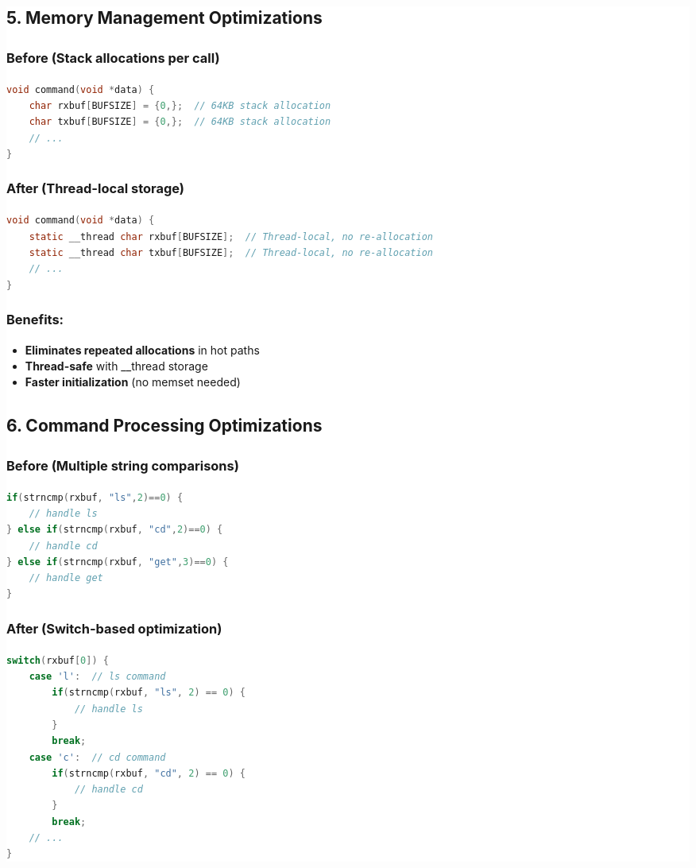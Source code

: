 ## 5. Memory Management Optimizations

### Before (Stack allocations per call)
```c
void command(void *data) {
    char rxbuf[BUFSIZE] = {0,};  // 64KB stack allocation
    char txbuf[BUFSIZE] = {0,};  // 64KB stack allocation
    // ...
}
```

### After (Thread-local storage)
```c
void command(void *data) {
    static __thread char rxbuf[BUFSIZE];  // Thread-local, no re-allocation
    static __thread char txbuf[BUFSIZE];  // Thread-local, no re-allocation
    // ...
}
```

### Benefits:
- **Eliminates repeated allocations** in hot paths
- **Thread-safe** with __thread storage
- **Faster initialization** (no memset needed)

## 6. Command Processing Optimizations

### Before (Multiple string comparisons)
```c
if(strncmp(rxbuf, "ls",2)==0) {
    // handle ls
} else if(strncmp(rxbuf, "cd",2)==0) {
    // handle cd
} else if(strncmp(rxbuf, "get",3)==0) {
    // handle get
}
```

### After (Switch-based optimization)
```c
switch(rxbuf[0]) {
    case 'l':  // ls command
        if(strncmp(rxbuf, "ls", 2) == 0) {
            // handle ls
        }
        break;
    case 'c':  // cd command
        if(strncmp(rxbuf, "cd", 2) == 0) {
            // handle cd
        }
        break;
    // ...
}
```

